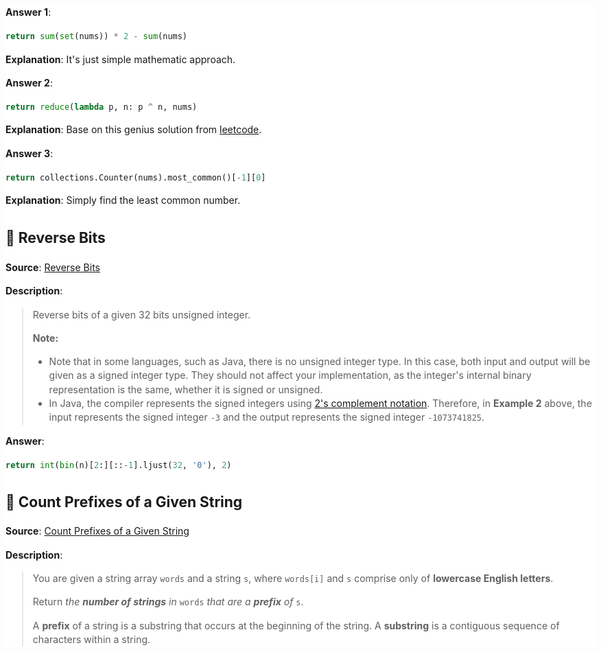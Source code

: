 **Answer 1**:

```python
return sum(set(nums)) * 2 - sum(nums)
```

**Explanation**: It's just simple mathematic approach.

**Answer 2**:

```python
return reduce(lambda p, n: p ^ n, nums)
```

**Explanation**: Base on this genius solution from [leetcode](https://leetcode.com/problems/single-number/discuss/1771771/Think-it-through-oror-Time%3A-O(n)-Space%3A-O(1)-oror-Python-Explained).

**Answer 3**:

```python
return collections.Counter(nums).most_common()[-1][0]
```

**Explanation**: Simply find the least common number.

## 🧩 Reverse Bits

**Source**: [Reverse Bits](https://leetcode.com/problems/reverse-bits/)

**Description**:

> Reverse bits of a given 32 bits unsigned integer.
> 
> **Note:**
> 
> - Note that in some languages, such as Java, there is no unsigned integer type. In this case, both input and output will be given as a signed integer type. They should not affect your implementation, as the integer's internal binary representation is the same, whether it is signed or unsigned.
> - In Java, the compiler represents the signed integers using [2's complement notation](https://en.wikipedia.org/wiki/Two%27s_complement). Therefore, in **Example 2** above, the input represents the signed integer `-3` and the output represents the signed integer `-1073741825`.

**Answer**:

```python
return int(bin(n)[2:][::-1].ljust(32, '0'), 2)
```

## 🧩 Count Prefixes of a Given String

**Source**: [Count Prefixes of a Given String](https://leetcode.com/problems/count-prefixes-of-a-given-string/)

**Description**:

> You are given a string array `words` and a string `s`, where `words[i]` and `s` comprise only of **lowercase English letters**.
> 
> Return *the **number of strings** in* `words` *that are a **prefix** of* `s`.
> 
> A **prefix** of a string is a substring that occurs at the beginning of the string. A **substring** is a contiguous sequence of characters within a string.

